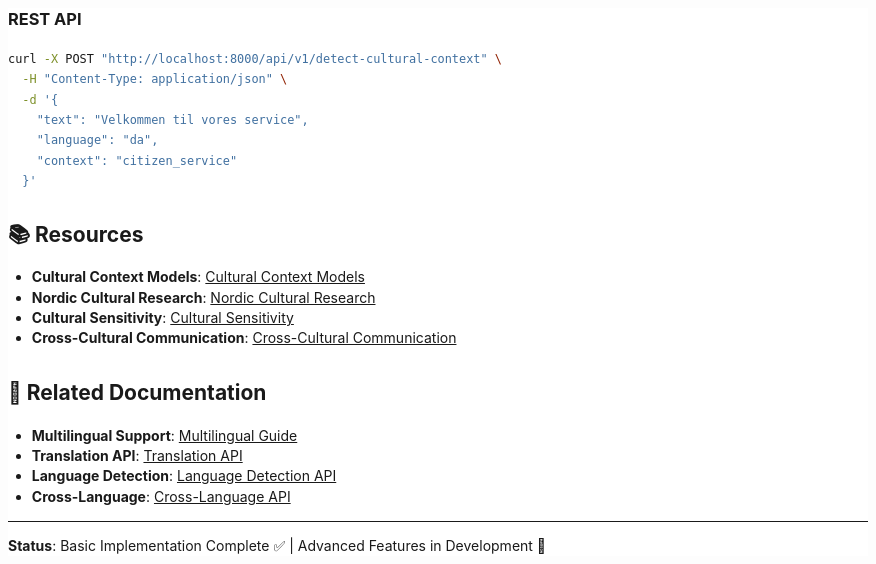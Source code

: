 ### **REST API**
```bash
curl -X POST "http://localhost:8000/api/v1/detect-cultural-context" \
  -H "Content-Type: application/json" \
  -d '{
    "text": "Velkommen til vores service",
    "language": "da",
    "context": "citizen_service"
  }'
```

## 📚 **Resources**

- **Cultural Context Models**: [Cultural Context Models](https://huggingface.co/models?pipeline_tag=text-classification&search=cultural+context)
- **Nordic Cultural Research**: [Nordic Cultural Research](https://www.nordicculturalresearch.org/)
- **Cultural Sensitivity**: [Cultural Sensitivity](https://www.culturalsensitivity.org/)
- **Cross-Cultural Communication**: [Cross-Cultural Communication](https://www.crossculturalcommunication.org/)

## 🔗 **Related Documentation**

- **Multilingual Support**: [Multilingual Guide](../nordic-languages.md)
- **Translation API**: [Translation API](translation.md)
- **Language Detection**: [Language Detection API](language-detection.md)
- **Cross-Language**: [Cross-Language API](cross-language.md)

---

**Status**: Basic Implementation Complete ✅ | Advanced Features in Development 🚧
